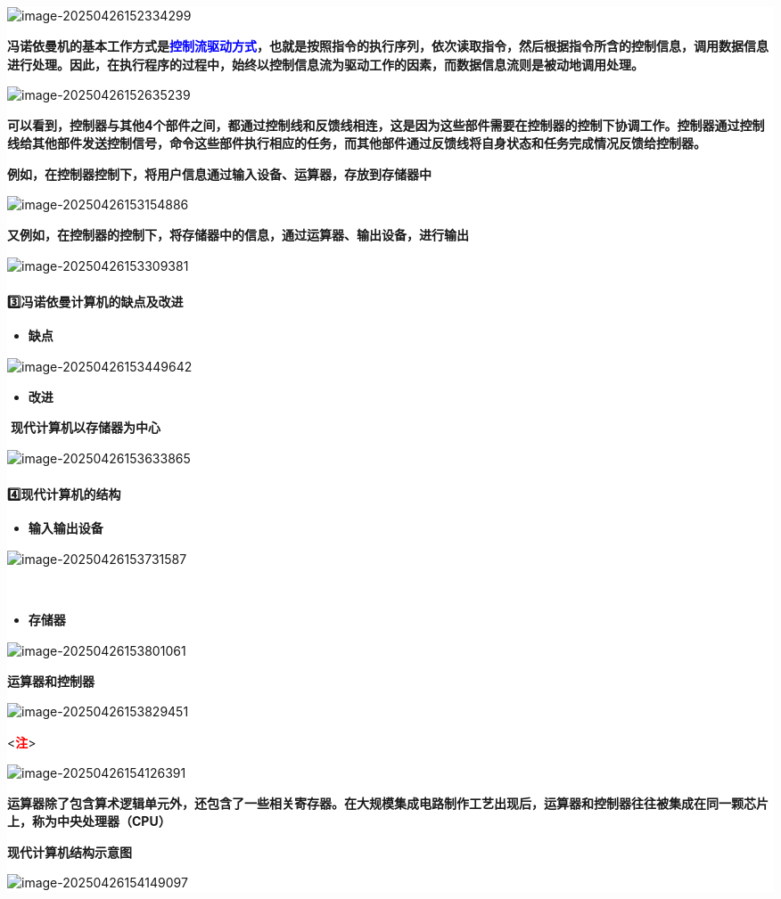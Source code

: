 ![image-20250426152334299](httpss://img.tynote.cn/img/typora/202504261523368.png#400h)

​	**冯诺依曼机的基本工作方式是<font color='blue'>控制流驱动方式</font>，也就是按照指令的执行序列，依次读取指令，然后根据指令所含的控制信息，调用数据信息进行处理。因此，在执行程序的过程中，始终以控制信息流为驱动工作的因素，而数据信息流则是被动地调用处理。**

![image-20250426152635239](httpss://img.tynote.cn/img/typora/202504261526304.png#400h)

​	**可以看到，控制器与其他4个部件之间，都通过控制线和反馈线相连，这是因为这些部件需要在控制器的控制下协调工作。控制器通过控制线给其他部件发送控制信号，命令这些部件执行相应的任务，而其他部件通过反馈线将自身状态和任务完成情况反馈给控制器。**

​	**例如，在控制器控制下，将用户信息通过输入设备、运算器，存放到存储器中**

![image-20250426153154886](httpss://img.tynote.cn/img/typora/202504261531939.png#400h)

​	**又例如，在控制器的控制下，将存储器中的信息，通过运算器、输出设备，进行输出**

![image-20250426153309381](httpss://img.tynote.cn/img/typora/202504261533438.png#400h)

#### **3️⃣冯诺依曼计算机的缺点及改进**

- **缺点**

![image-20250426153449642](httpss://img.tynote.cn/img/typora/202504261534701.png#400h)

- **改进**

​	**现代计算机以存储器为中心**

![image-20250426153633865](httpss://img.tynote.cn/img/typora/202504261536926.png#400h)

#### **4️⃣现代计算机的结构**

- **输入输出设备**

![image-20250426153731587](httpss://img.tynote.cn/img/typora/202504261537658.png#400h)

​    

- **存储器**

![image-20250426153801061](httpss://img.tynote.cn/img/typora/202504261538123.png#400h)

**运算器和控制器**

![image-20250426153829451](httpss://img.tynote.cn/img/typora/202504261538519.png#400h)

<<font color='red'>**注**</font>>

![image-20250426154126391](httpss://img.tynote.cn/img/typora/202504261541448.png#400h)

​	**运算器除了包含算术逻辑单元外，还包含了一些相关寄存器。在大规模集成电路制作工艺出现后，运算器和控制器往往被集成在同一颗芯片上，称为中央处理器（CPU）**

**现代计算机结构示意图**

![image-20250426154149097](httpss://img.tynote.cn/img/typora/202504261541168.png#400h)
